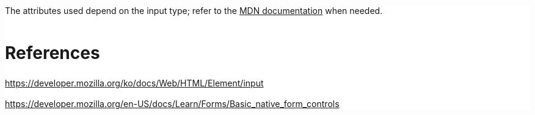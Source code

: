 The attributes used depend on the input type; refer to the [MDN documentation](https://developer.mozilla.org/ko/docs/Web/HTML/Element/input) when needed.

# References

https://developer.mozilla.org/ko/docs/Web/HTML/Element/input

https://developer.mozilla.org/en-US/docs/Learn/Forms/Basic_native_form_controls